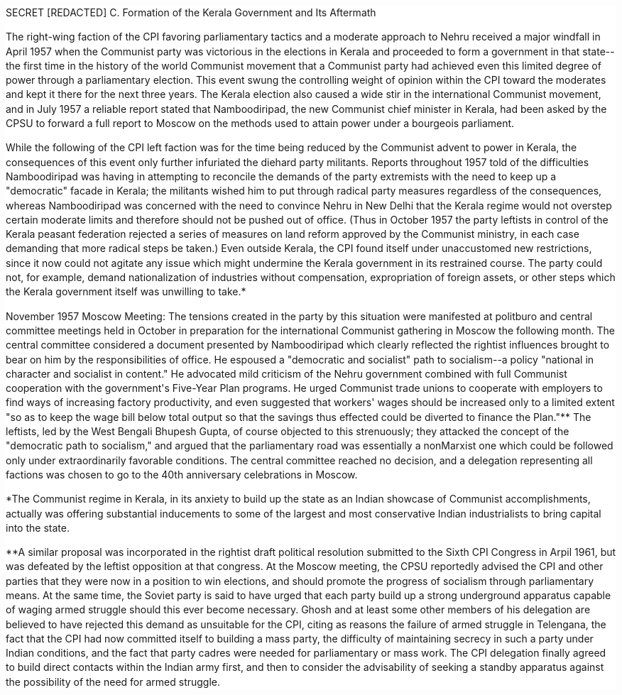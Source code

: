SECRET [REDACTED] C. Formation of the Kerala Government and Its Aftermath

The right-wing faction of the CPI favoring parliamentary tactics and a moderate approach to Nehru received a major windfall in April 1957 when the Communist party was victorious in the elections in Kerala and proceeded to form a government in that state--the first time in the history of the world Communist movement that a Communist party had achieved even this limited degree of power through a parliamentary election. This event swung the controlling weight of opinion within the CPI toward the moderates and kept it there for the next three years. The Kerala election also caused a wide stir in the international Communist movement, and in July 1957 a reliable report stated that Namboodiripad, the new Communist chief minister in Kerala, had been asked by the CPSU to forward a full report to Moscow on the methods used to attain power under a bourgeois parliament.

While the following of the CPI left faction was for the time being reduced by the Communist advent to power in Kerala, the consequences of this event only further infuriated the diehard party militants. Reports throughout 1957 told of the difficulties Namboodiripad was having in attempting to reconcile the demands of the party extremists with the need to keep up a "democratic" facade in Kerala; the militants wished him to put through radical party measures regardless of the consequences, whereas Namboodiripad was concerned with the need to convince Nehru in New Delhi that the Kerala regime would not overstep certain moderate limits and therefore should not be pushed out of office. (Thus in October 1957 the party leftists in control of the Kerala peasant federation rejected a series of measures on land reform approved by the Communist ministry, in each case demanding that more radical steps be taken.) Even outside Kerala, the CPI found itself under unaccustomed new restrictions, since it now could not agitate any issue which might undermine the Kerala government in its restrained course. The party could not, for example, demand nationalization of industries without compensation, expropriation of foreign assets, or other steps which the Kerala government itself was unwilling to take.*

November 1957 Moscow Meeting: The tensions created in the party by this situation were manifested at politburo and central committee meetings held in October in preparation for the international Communist gathering in Moscow the following month. The central committee considered a document presented by Namboodiripad which clearly reflected the rightist influences brought to bear on him by the responsibilities of office. He espoused a "democratic and socialist" path to socialism--a policy "national in character and socialist in content." He advocated mild criticism of the Nehru government combined with full Communist cooperation with the government's Five-Year Plan programs. He urged Communist trade unions to cooperate with employers to find ways of increasing factory productivity, and even suggested that workers' wages should be increased only to a limited extent "so as to keep the wage bill below total output so that the savings thus effected could be diverted to finance the Plan."** The leftists, led by the West Bengali Bhupesh Gupta, of course objected to this strenuously; they attacked the concept of the "democratic path to socialism," and argued that the parliamentary road was essentially a nonMarxist one which could be followed only under extraordinarily favorable conditions. The central committee reached no decision, and a delegation representing all factions was chosen to go to the 40th anniversary celebrations in Moscow.

*The Communist regime in Kerala, in its anxiety to build up the state as an Indian showcase of Communist accomplishments, actually was offering substantial inducements to some of the largest and most conservative Indian industrialists to bring capital into the state.

**A similar proposal was incorporated in the rightist draft political resolution submitted to the Sixth CPI Congress in Arpil 1961, but was defeated by the leftist opposition at that congress. At the Moscow meeting, the CPSU reportedly advised the CPI and other parties that they were now in a position to win elections, and should promote the progress of socialism through parliamentary means. At the same time, the Soviet party is said to have urged that each party build up a strong underground apparatus capable of waging armed struggle should this ever become necessary. Ghosh and at least some other members of his delegation are believed to have rejected this demand as unsuitable for the CPI, citing as reasons the failure of armed struggle in Telengana, the fact that the CPI had now committed itself to building a mass party, the difficulty of maintaining secrecy in such a party under Indian conditions, and the fact that party cadres were needed for parliamentary or mass work. The CPI delegation finally agreed to build direct contacts within the Indian army first, and then to consider the advisability of seeking a standby apparatus against the possibility of the need for armed struggle.
